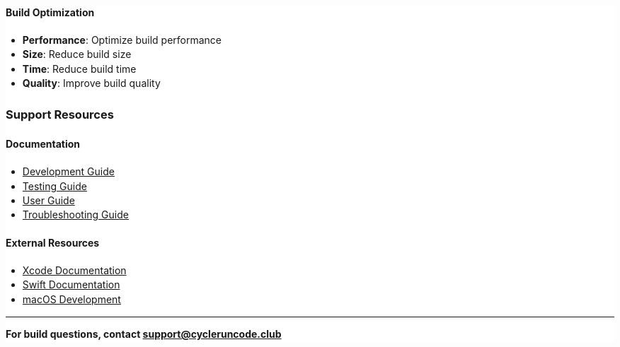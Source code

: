 #### Build Optimization
- **Performance**: Optimize build performance
- **Size**: Reduce build size
- **Time**: Reduce build time
- **Quality**: Improve build quality

### Support Resources

#### Documentation
- [Development Guide](DEVELOPMENT.md)
- [Testing Guide](TESTING.md)
- [User Guide](USER_GUIDE.md)
- [Troubleshooting Guide](TROUBLESHOOTING.md)

#### External Resources
- [Xcode Documentation](https://developer.apple.com/xcode/)
- [Swift Documentation](https://swift.org/documentation/)
- [macOS Development](https://developer.apple.com/macos/)

---

**For build questions, contact support@cycleruncode.club**
